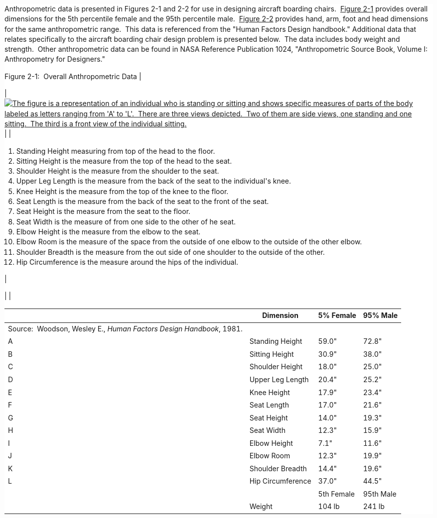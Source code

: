 Anthropometric data is presented in Figures 2-1 and 2-2 for use in designing aircraft boarding chairs.  [Figure 2-1](https://www.access-board.gov/research/completed-research/guidelines-for-aircraft-boarding-chairs#a3fig15) provides overall dimensions for the 5th percentile female and the 95th percentile male.  [Figure 2-2](https://www.access-board.gov/research/completed-research/guidelines-for-aircraft-boarding-chairs#a3fig16) provides hand, arm, foot and head dimensions for the same anthropometric range.  This data is referenced from the "Human Factors Design handbook." Additional data that relates specifically to the aircraft boarding chair design problem is presented below.  The data includes body weight and strength.  Other anthropometric data can be found in NASA Reference Publication 1024, "Anthropometric Source Book, Volume I: Anthropometry for Designers."

Figure 2-1:  Overall Anthropometric Data
|

| [![The figure is a representation of an individual who is standing or sitting and shows specific measures of parts of the body labeled as letters ranging from 'A' to 'L'.  There are three views depicted.  Two of them are side views, one standing and one sitting.  The third is a front view of the individual sitting.](https://www.access-board.gov/images/research/abc/a3fig15a.gif)](https://www.access-board.gov/images/research/abc/a3fig15a.gif "full-size version of figure 2-1") |
|

1.  Standing Height measuring from top of the head to the floor.
2.  Sitting Height is the measure from the top of the head to the seat.
3.  Shoulder Height is the measure from the shoulder to the seat.
4.  Upper Leg Length is the measure from the back of the seat to the individual's knee.
5.  Knee Height is the measure from the top of the knee to the floor.
6.  Seat Length is the measure from the back of the seat to the front of the seat.
7.  Seat Height is the measure from the seat to the floor.
8.  Seat Width is the measure of from one side to the other of he seat.
9.  Elbow Height is the measure from the elbow to the seat.
10. Elbow Room is the measure of the space from the outside of one elbow to the outside of the other elbow.
11. Shoulder Breadth is the measure from the out side of one shoulder to the outside of the other.
12. Hip Circumference is the measure around the hips of the individual.

 |

 |
|

|   | Dimension | 5% Female | 95% Male |
| --- | --- | --- | --- |
| Source:  Woodson, Wesley E., *Human Factors Design Handbook*, 1981. |
| A | Standing Height | 59.0" | 72.8" |
| B | Sitting Height | 30.9" | 38.0" |
| C | Shoulder Height | 18.0" | 25.0" |
| D | Upper Leg Length | 20.4" | 25.2" |
| E | Knee Height | 17.9" | 23.4" |
| F | Seat Length | 17.0" | 21.6" |
| G | Seat Height | 14.0" | 19.3" |
| H | Seat Width | 12.3" | 15.9" |
| I | Elbow Height | 7.1" | 11.6" |
| J | Elbow Room | 12.3" | 19.9" |
| K | Shoulder Breadth | 14.4" | 19.6" |
| L | Hip Circumference | 37.0" | 44.5" |
|   |   | 5th Female | 95th Male |
|   | Weight | 104 lb | 241 lb |